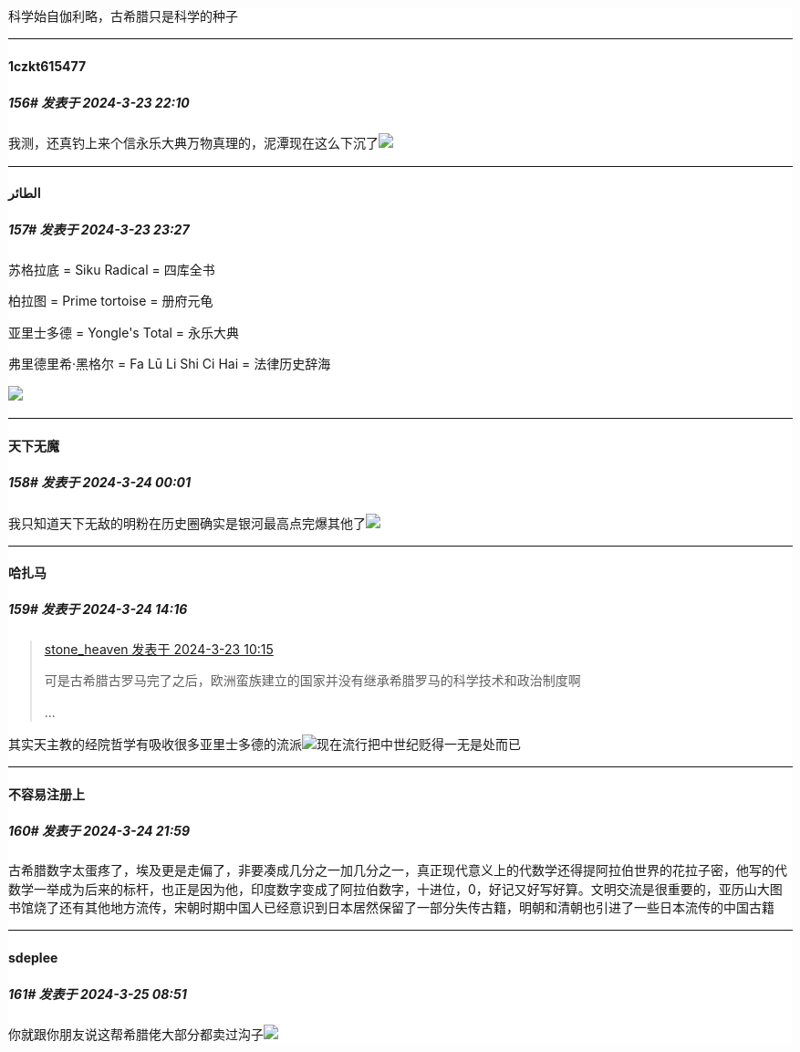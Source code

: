 科学始自伽利略，古希腊只是科学的种子


*****

####  1czkt615477  
##### 156#       发表于 2024-3-23 22:10

我测，还真钓上来个信永乐大典万物真理的，泥潭现在这么下沉了<img src="https://static.saraba1st.com/image/smiley/face2017/217.gif" referrerpolicy="no-referrer">


*****

####  الطائر  
##### 157#       发表于 2024-3-23 23:27

苏格拉底 = Siku Radical = 四库全书

柏拉图 = Prime tortoise = 册府元龟

亚里士多德 = Yongle's Total = 永乐大典

弗里德里希·黑格尔 = Fa Lū Li Shi Ci Hai = 法律历史辞海

<img src="https://static.saraba1st.com/image/smiley/face2017/037.png" referrerpolicy="no-referrer">


*****

####  天下无魔  
##### 158#       发表于 2024-3-24 00:01

我只知道天下无敌的明粉在历史圈确实是银河最高点完爆其他了<img src="https://static.saraba1st.com/image/smiley/face2017/067.png" referrerpolicy="no-referrer">


*****

####  哈扎马  
##### 159#       发表于 2024-3-24 14:16

<blockquote><a href="httphttps://bbs.saraba1st.com/2b/forum.php?mod=redirect&amp;goto=findpost&amp;pid=64346319&amp;ptid=2176696" target="_blank">stone_heaven 发表于 2024-3-23 10:15</a>

可是古希腊古罗马完了之后，欧洲蛮族建立的国家并没有继承希腊罗马的科学技术和政治制度啊

 ...</blockquote>
其实天主教的经院哲学有吸收很多亚里士多德的流派<img src="https://static.saraba1st.com/image/smiley/face2017/100.png" referrerpolicy="no-referrer">现在流行把中世纪贬得一无是处而已


*****

####  不容易注册上  
##### 160#       发表于 2024-3-24 21:59

古希腊数字太蛋疼了，埃及更是走偏了，非要凑成几分之一加几分之一，真正现代意义上的代数学还得提阿拉伯世界的花拉子密，他写的代数学一举成为后来的标杆，也正是因为他，印度数字变成了阿拉伯数字，十进位，0，好记又好写好算。文明交流是很重要的，亚历山大图书馆烧了还有其他地方流传，宋朝时期中国人已经意识到日本居然保留了一部分失传古籍，明朝和清朝也引进了一些日本流传的中国古籍


*****

####  sdeplee  
##### 161#       发表于 2024-3-25 08:51

你就跟你朋友说这帮希腊佬大部分都卖过沟子<img src="https://static.saraba1st.com/image/smiley/face2017/049.png" referrerpolicy="no-referrer">

